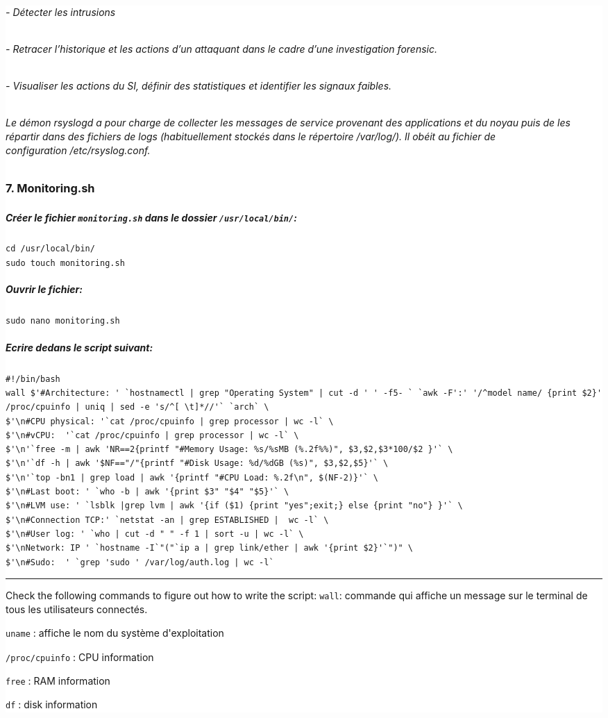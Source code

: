 ###### - Détecter les intrusions 
###### - Retracer l’historique et les actions d’un attaquant dans le cadre d’une investigation forensic. 
###### - Visualiser les actions du SI, définir des statistiques et identifier les signaux faibles.  
###### Le démon rsyslogd a pour charge de collecter les messages de service provenant des applications et du noyau puis de les répartir dans des fichiers de logs (habituellement stockés dans le répertoire /var/log/). Il obéit au fichier de configuration /etc/rsyslog.conf.

### 7. Monitoring.sh

##### Créer le fichier `monitoring.sh` dans le dossier `/usr/local/bin/`:
```
cd /usr/local/bin/
sudo touch monitoring.sh
```

##### Ouvrir le fichier:
```
sudo nano monitoring.sh
```

##### Ecrire dedans le script suivant:
```
#!/bin/bash
wall $'#Architecture: ' `hostnamectl | grep "Operating System" | cut -d ' ' -f5- ` `awk -F':' '/^model name/ {print $2}' /proc/cpuinfo | uniq | sed -e 's/^[ \t]*//'` `arch` \
$'\n#CPU physical: '`cat /proc/cpuinfo | grep processor | wc -l` \
$'\n#vCPU:  '`cat /proc/cpuinfo | grep processor | wc -l` \
$'\n'`free -m | awk 'NR==2{printf "#Memory Usage: %s/%sMB (%.2f%%)", $3,$2,$3*100/$2 }'` \
$'\n'`df -h | awk '$NF=="/"{printf "#Disk Usage: %d/%dGB (%s)", $3,$2,$5}'` \
$'\n'`top -bn1 | grep load | awk '{printf "#CPU Load: %.2f\n", $(NF-2)}'` \
$'\n#Last boot: ' `who -b | awk '{print $3" "$4" "$5}'` \
$'\n#LVM use: ' `lsblk |grep lvm | awk '{if ($1) {print "yes";exit;} else {print "no"} }'` \
$'\n#Connection TCP:' `netstat -an | grep ESTABLISHED |  wc -l` \
$'\n#User log: ' `who | cut -d " " -f 1 | sort -u | wc -l` \
$'\nNetwork: IP ' `hostname -I`"("`ip a | grep link/ether | awk '{print $2}'`")" \
$'\n#Sudo:  ' `grep 'sudo ' /var/log/auth.log | wc -l`
```
---
Check the following commands to figure out how to write the script:
`wall`: commande qui affiche un message sur le terminal de tous les utilisateurs connectés.

`uname` : affiche le nom du système d'exploitation

`/proc/cpuinfo` : CPU information

`free` : RAM information

`df` : disk information
